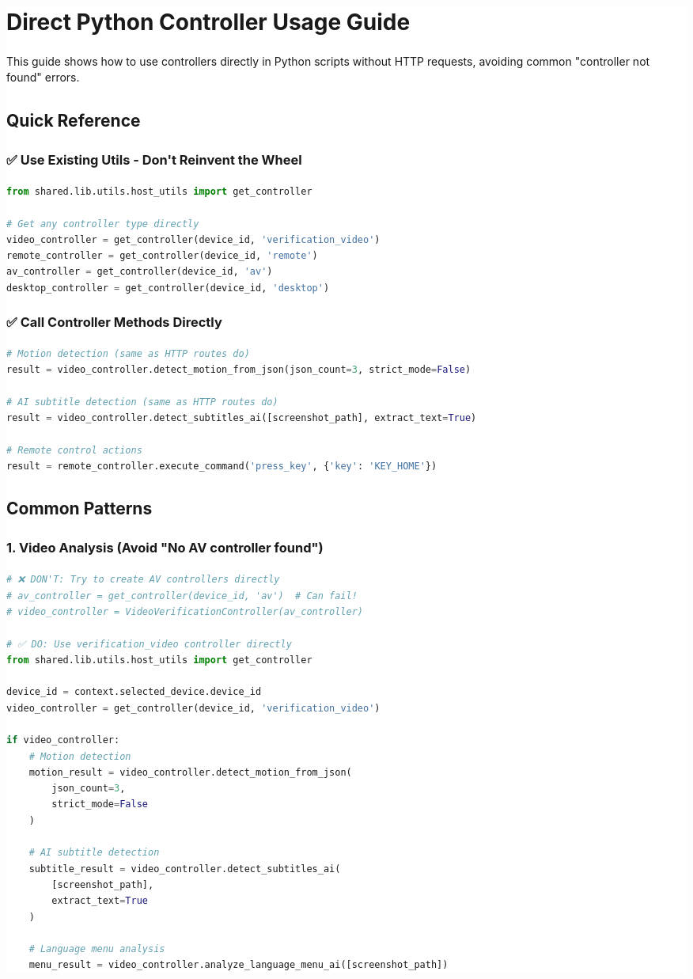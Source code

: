 # Direct Python Controller Usage Guide

This guide shows how to use controllers directly in Python scripts without HTTP requests, avoiding common "controller not found" errors.

## Quick Reference

### ✅ **Use Existing Utils - Don't Reinvent the Wheel**

```python
from shared.lib.utils.host_utils import get_controller

# Get any controller type directly
video_controller = get_controller(device_id, 'verification_video')
remote_controller = get_controller(device_id, 'remote')
av_controller = get_controller(device_id, 'av')
desktop_controller = get_controller(device_id, 'desktop')
```

### ✅ **Call Controller Methods Directly**

```python
# Motion detection (same as HTTP routes do)
result = video_controller.detect_motion_from_json(json_count=3, strict_mode=False)

# AI subtitle detection (same as HTTP routes do)
result = video_controller.detect_subtitles_ai([screenshot_path], extract_text=True)

# Remote control actions
result = remote_controller.execute_command('press_key', {'key': 'KEY_HOME'})
```

## Common Patterns

### 1. Video Analysis (Avoid "No AV controller found")

```python
# ❌ DON'T: Try to create AV controllers directly
# av_controller = get_controller(device_id, 'av')  # Can fail!
# video_controller = VideoVerificationController(av_controller)

# ✅ DO: Use verification_video controller directly
from shared.lib.utils.host_utils import get_controller

device_id = context.selected_device.device_id
video_controller = get_controller(device_id, 'verification_video')

if video_controller:
    # Motion detection
    motion_result = video_controller.detect_motion_from_json(
        json_count=3, 
        strict_mode=False
    )
    
    # AI subtitle detection
    subtitle_result = video_controller.detect_subtitles_ai(
        [screenshot_path], 
        extract_text=True
    )
    
    # Language menu analysis
    menu_result = video_controller.analyze_language_menu_ai([screenshot_path])
```